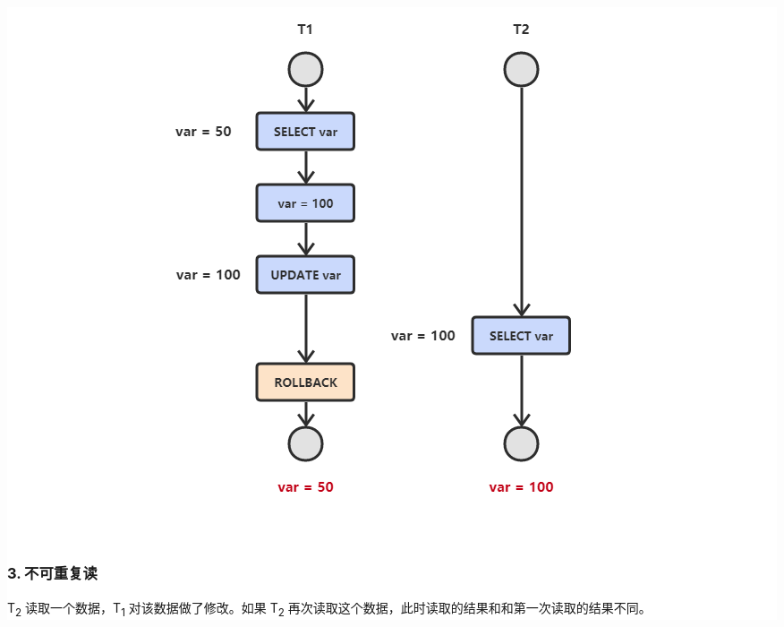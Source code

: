 <div align="center"> <img src="../pics//dd782132-d830-4c55-9884-cfac0a541b8e.png"/> </div><br>

### 3. 不可重复读

T<sub>2</sub> 读取一个数据，T<sub>1</sub> 对该数据做了修改。如果 T<sub>2</sub> 再次读取这个数据，此时读取的结果和和第一次读取的结果不同。
